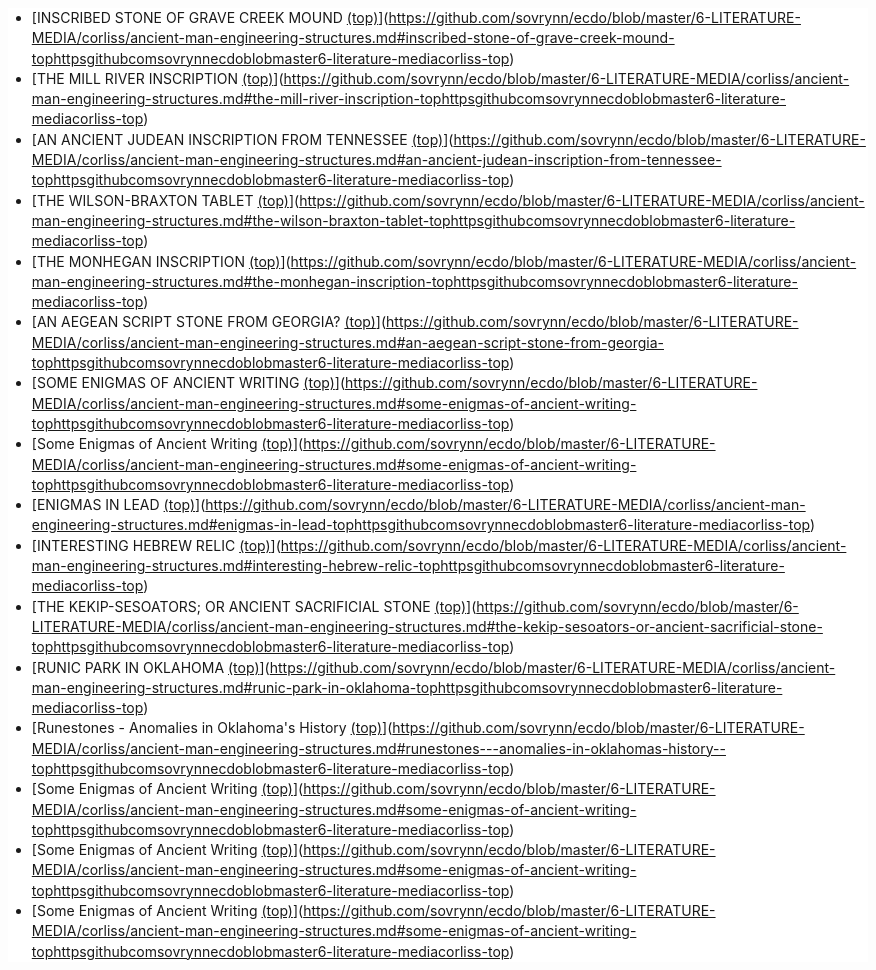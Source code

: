 - [INSCRIBED STONE OF GRAVE CREEK MOUND [(top)](https://github.com/sovrynn/ecdo/blob/master/6-LITERATURE-MEDIA/corliss/)](https://github.com/sovrynn/ecdo/blob/master/6-LITERATURE-MEDIA/corliss/ancient-man-engineering-structures.md#inscribed-stone-of-grave-creek-mound-tophttpsgithubcomsovrynnecdoblobmaster6-literature-mediacorliss-top)
- [THE MILL RIVER INSCRIPTION [(top)](https://github.com/sovrynn/ecdo/blob/master/6-LITERATURE-MEDIA/corliss/)](https://github.com/sovrynn/ecdo/blob/master/6-LITERATURE-MEDIA/corliss/ancient-man-engineering-structures.md#the-mill-river-inscription-tophttpsgithubcomsovrynnecdoblobmaster6-literature-mediacorliss-top)
- [AN ANCIENT JUDEAN INSCRIPTION FROM TENNESSEE [(top)](https://github.com/sovrynn/ecdo/blob/master/6-LITERATURE-MEDIA/corliss/)](https://github.com/sovrynn/ecdo/blob/master/6-LITERATURE-MEDIA/corliss/ancient-man-engineering-structures.md#an-ancient-judean-inscription-from-tennessee-tophttpsgithubcomsovrynnecdoblobmaster6-literature-mediacorliss-top)
- [THE WILSON-BRAXTON TABLET [(top)](https://github.com/sovrynn/ecdo/blob/master/6-LITERATURE-MEDIA/corliss/)](https://github.com/sovrynn/ecdo/blob/master/6-LITERATURE-MEDIA/corliss/ancient-man-engineering-structures.md#the-wilson-braxton-tablet-tophttpsgithubcomsovrynnecdoblobmaster6-literature-mediacorliss-top)
- [THE MONHEGAN INSCRIPTION [(top)](https://github.com/sovrynn/ecdo/blob/master/6-LITERATURE-MEDIA/corliss/)](https://github.com/sovrynn/ecdo/blob/master/6-LITERATURE-MEDIA/corliss/ancient-man-engineering-structures.md#the-monhegan-inscription-tophttpsgithubcomsovrynnecdoblobmaster6-literature-mediacorliss-top)
- [AN AEGEAN SCRIPT STONE FROM GEORGIA? [(top)](https://github.com/sovrynn/ecdo/blob/master/6-LITERATURE-MEDIA/corliss/)](https://github.com/sovrynn/ecdo/blob/master/6-LITERATURE-MEDIA/corliss/ancient-man-engineering-structures.md#an-aegean-script-stone-from-georgia-tophttpsgithubcomsovrynnecdoblobmaster6-literature-mediacorliss-top)
- [SOME ENIGMAS OF ANCIENT WRITING [(top)](https://github.com/sovrynn/ecdo/blob/master/6-LITERATURE-MEDIA/corliss/)](https://github.com/sovrynn/ecdo/blob/master/6-LITERATURE-MEDIA/corliss/ancient-man-engineering-structures.md#some-enigmas-of-ancient-writing-tophttpsgithubcomsovrynnecdoblobmaster6-literature-mediacorliss-top)
- [Some Enigmas of Ancient Writing [(top)](https://github.com/sovrynn/ecdo/blob/master/6-LITERATURE-MEDIA/corliss/)](https://github.com/sovrynn/ecdo/blob/master/6-LITERATURE-MEDIA/corliss/ancient-man-engineering-structures.md#some-enigmas-of-ancient-writing-tophttpsgithubcomsovrynnecdoblobmaster6-literature-mediacorliss-top)
- [ENIGMAS IN LEAD [(top)](https://github.com/sovrynn/ecdo/blob/master/6-LITERATURE-MEDIA/corliss/)](https://github.com/sovrynn/ecdo/blob/master/6-LITERATURE-MEDIA/corliss/ancient-man-engineering-structures.md#enigmas-in-lead-tophttpsgithubcomsovrynnecdoblobmaster6-literature-mediacorliss-top)
- [INTERESTING HEBREW RELIC [(top)](https://github.com/sovrynn/ecdo/blob/master/6-LITERATURE-MEDIA/corliss/)](https://github.com/sovrynn/ecdo/blob/master/6-LITERATURE-MEDIA/corliss/ancient-man-engineering-structures.md#interesting-hebrew-relic-tophttpsgithubcomsovrynnecdoblobmaster6-literature-mediacorliss-top)
- [THE KEKIP-SESOATORS; OR ANCIENT SACRIFICIAL STONE [(top)](https://github.com/sovrynn/ecdo/blob/master/6-LITERATURE-MEDIA/corliss/)](https://github.com/sovrynn/ecdo/blob/master/6-LITERATURE-MEDIA/corliss/ancient-man-engineering-structures.md#the-kekip-sesoators-or-ancient-sacrificial-stone-tophttpsgithubcomsovrynnecdoblobmaster6-literature-mediacorliss-top)
- [RUNIC PARK IN OKLAHOMA [(top)](https://github.com/sovrynn/ecdo/blob/master/6-LITERATURE-MEDIA/corliss/)](https://github.com/sovrynn/ecdo/blob/master/6-LITERATURE-MEDIA/corliss/ancient-man-engineering-structures.md#runic-park-in-oklahoma-tophttpsgithubcomsovrynnecdoblobmaster6-literature-mediacorliss-top)
- [Runestones - Anomalies in Oklahoma's History  [(top)](https://github.com/sovrynn/ecdo/blob/master/6-LITERATURE-MEDIA/corliss/)](https://github.com/sovrynn/ecdo/blob/master/6-LITERATURE-MEDIA/corliss/ancient-man-engineering-structures.md#runestones---anomalies-in-oklahomas-history--tophttpsgithubcomsovrynnecdoblobmaster6-literature-mediacorliss-top)
- [Some Enigmas of Ancient Writing [(top)](https://github.com/sovrynn/ecdo/blob/master/6-LITERATURE-MEDIA/corliss/)](https://github.com/sovrynn/ecdo/blob/master/6-LITERATURE-MEDIA/corliss/ancient-man-engineering-structures.md#some-enigmas-of-ancient-writing-tophttpsgithubcomsovrynnecdoblobmaster6-literature-mediacorliss-top)
- [Some Enigmas of Ancient Writing [(top)](https://github.com/sovrynn/ecdo/blob/master/6-LITERATURE-MEDIA/corliss/)](https://github.com/sovrynn/ecdo/blob/master/6-LITERATURE-MEDIA/corliss/ancient-man-engineering-structures.md#some-enigmas-of-ancient-writing-tophttpsgithubcomsovrynnecdoblobmaster6-literature-mediacorliss-top)
- [Some Enigmas of Ancient Writing [(top)](https://github.com/sovrynn/ecdo/blob/master/6-LITERATURE-MEDIA/corliss/)](https://github.com/sovrynn/ecdo/blob/master/6-LITERATURE-MEDIA/corliss/ancient-man-engineering-structures.md#some-enigmas-of-ancient-writing-tophttpsgithubcomsovrynnecdoblobmaster6-literature-mediacorliss-top)